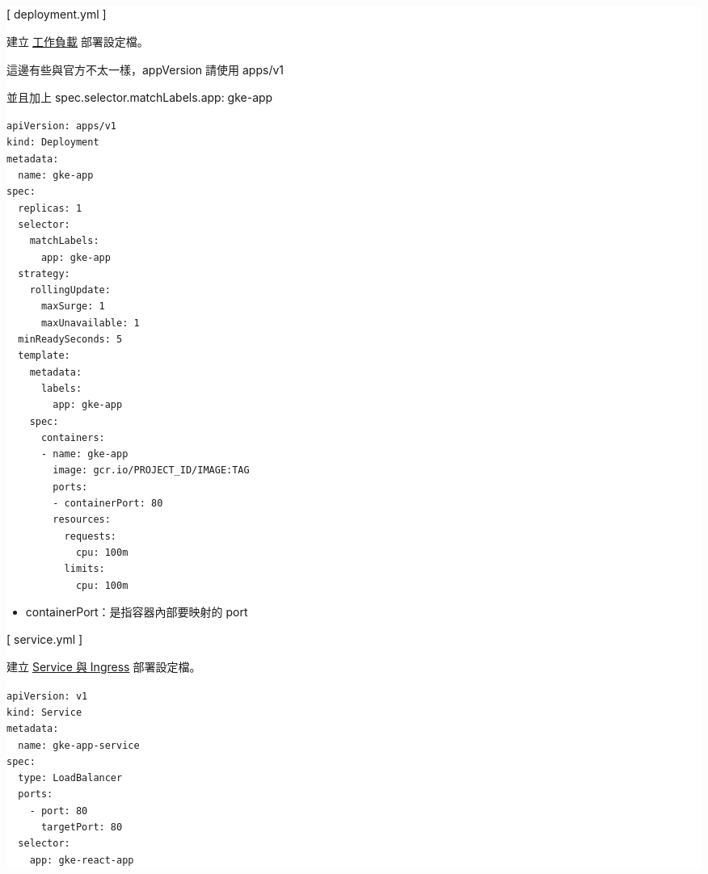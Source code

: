 \[ deployment.yml \]

建立 [工作負載](https://console.cloud.google.com/kubernetes/workload) 部署設定檔。

這邊有些與官方不太一樣，appVersion 請使用 apps/v1

並且加上 spec.selector.matchLabels.app: gke-app

    apiVersion: apps/v1
    kind: Deployment
    metadata:
      name: gke-app
    spec:
      replicas: 1
      selector:
        matchLabels:
          app: gke-app
      strategy:
        rollingUpdate:
          maxSurge: 1
          maxUnavailable: 1
      minReadySeconds: 5
      template:
        metadata:
          labels:
            app: gke-app
        spec:
          containers:
          - name: gke-app
            image: gcr.io/PROJECT_ID/IMAGE:TAG
            ports:
            - containerPort: 80
            resources:
              requests:
                cpu: 100m
              limits:
                cpu: 100m
    

*   containerPort：是指容器內部要映射的 port

\[ service.yml \]

建立 [Service 與 Ingress](https://console.cloud.google.com/kubernetes/discovery) 部署設定檔。

    apiVersion: v1
    kind: Service
    metadata:
      name: gke-app-service
    spec:
      type: LoadBalancer
      ports:
        - port: 80
          targetPort: 80
      selector:
        app: gke-react-app
